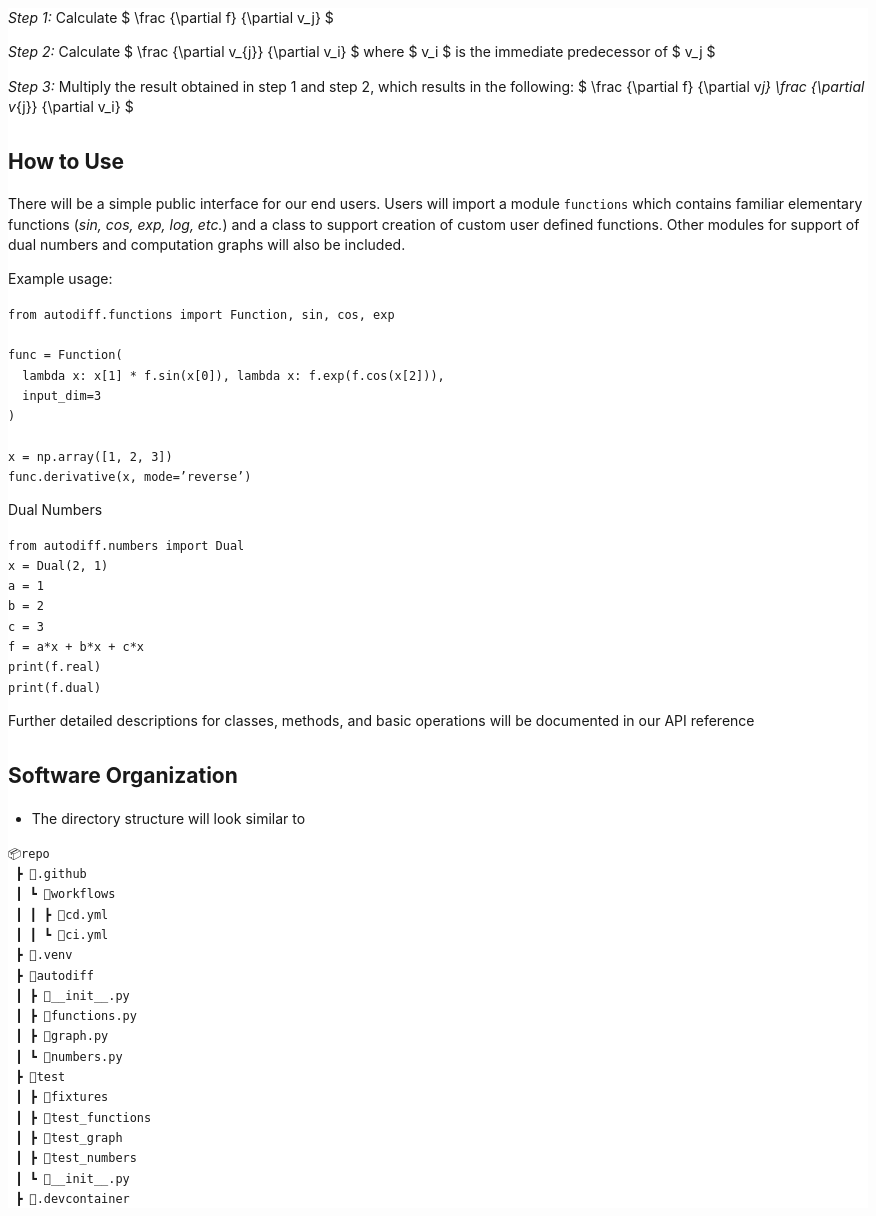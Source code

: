 _Step 1:_ Calculate $ \frac {\partial f} {\partial v_j} $

_Step 2:_ Calculate $ \frac {\partial v\_{j}} {\partial v_i} $ where $ v_i $ is the immediate predecessor of $ v_j $

_Step 3:_ Multiply the result obtained in step 1 and step 2, which results in the following:
$ \frac {\partial f} {\partial v*j} \frac {\partial v*{j}} {\partial v_i} $

## How to Use

There will be a simple public interface for our end users. Users will import a module `functions` which contains familiar elementary functions (_sin, cos, exp, log, etc._) and a class to support creation of custom user defined functions. Other modules for support of dual numbers and computation graphs will also be included.

Example usage:

```
from autodiff.functions import Function, sin, cos, exp

func = Function(
  lambda x: x[1] * f.sin(x[0]), lambda x: f.exp(f.cos(x[2])),
  input_dim=3
)

x = np.array([1, 2, 3])
func.derivative(x, mode=’reverse’)
```

Dual Numbers

```
from autodiff.numbers import Dual
x = Dual(2, 1)
a = 1
b = 2
c = 3
f = a*x + b*x + c*x
print(f.real)
print(f.dual)
```

Further detailed descriptions for classes, methods, and basic operations will be documented in our API reference

## Software Organization

- The directory structure will look similar to

```
📦repo
 ┣ 📂.github
 ┃ ┗ 📂workflows
 ┃ ┃ ┣ 📜cd.yml
 ┃ ┃ ┗ 📜ci.yml
 ┣ 📂.venv
 ┣ 📂autodiff
 ┃ ┣ 📜__init__.py
 ┃ ┣ 📜functions.py
 ┃ ┣ 📜graph.py
 ┃ ┗ 📜numbers.py
 ┣ 📂test
 ┃ ┣ 📂fixtures
 ┃ ┣ 📂test_functions
 ┃ ┣ 📂test_graph
 ┃ ┣ 📂test_numbers
 ┃ ┗ 📜__init__.py
 ┣ 📜.devcontainer
```